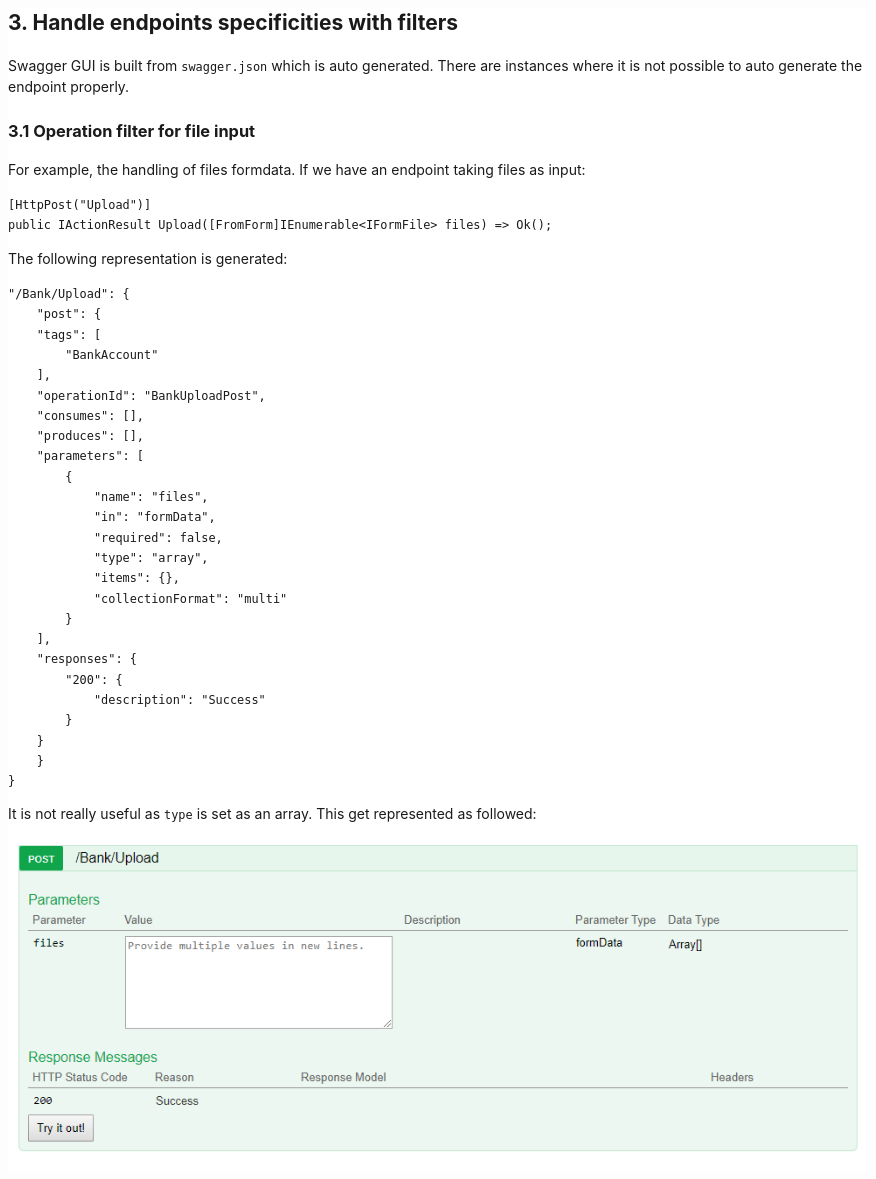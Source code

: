 ## 3. Handle endpoints specificities with filters

Swagger GUI is built from `swagger.json` which is auto generated. There are instances where it is not possible to auto generate the endpoint properly. 

### 3.1 Operation filter for file input

For example, the handling of files formdata. If we have an endpoint taking files as input:

```
[HttpPost("Upload")]
public IActionResult Upload([FromForm]IEnumerable<IFormFile> files) => Ok();
```

The following representation is generated:

```
"/Bank/Upload": {
    "post": {
    "tags": [
        "BankAccount"
    ],
    "operationId": "BankUploadPost",
    "consumes": [],
    "produces": [],
    "parameters": [
        {
            "name": "files",
            "in": "formData",
            "required": false,
            "type": "array",
            "items": {},
            "collectionFormat": "multi"
        }
    ],
    "responses": {
        "200": {
            "description": "Success"
        }
    }
    }
}
```

It is not really useful as `type` is set as an array. 
This get represented as followed:

![swagger file](https://raw.githubusercontent.com/Kimserey/BlogArchive/master/img/20171104_swagger/swagger_file.PNG)
